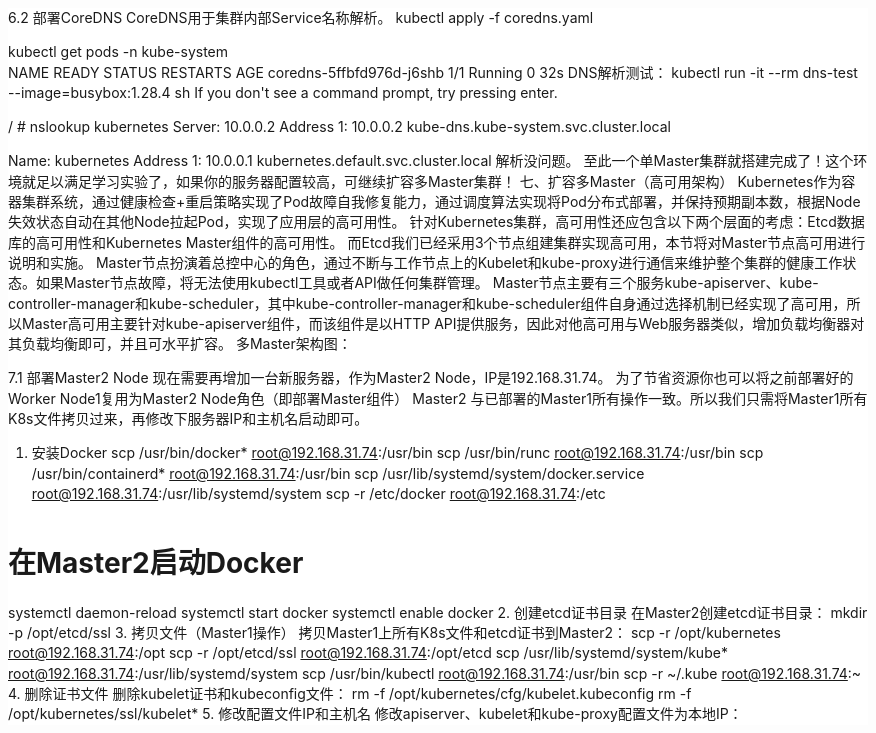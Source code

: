 
 

6.2 部署CoreDNS
CoreDNS用于集群内部Service名称解析。
kubectl apply -f coredns.yaml 
 
kubectl get pods -n kube-system  
NAME                          READY   STATUS    RESTARTS   AGE 
coredns-5ffbfd976d-j6shb      1/1     Running   0          32s
DNS解析测试：
kubectl run -it --rm dns-test --image=busybox:1.28.4 sh 
If you don't see a command prompt, try pressing enter. 
 
/ # nslookup kubernetes 
Server:    10.0.0.2 
Address 1: 10.0.0.2 kube-dns.kube-system.svc.cluster.local 
 
Name:      kubernetes 
Address 1: 10.0.0.1 kubernetes.default.svc.cluster.local
解析没问题。
至此一个单Master集群就搭建完成了！这个环境就足以满足学习实验了，如果你的服务器配置较高，可继续扩容多Master集群！
七、扩容多Master（高可用架构）
Kubernetes作为容器集群系统，通过健康检查+重启策略实现了Pod故障自我修复能力，通过调度算法实现将Pod分布式部署，并保持预期副本数，根据Node失效状态自动在其他Node拉起Pod，实现了应用层的高可用性。 
针对Kubernetes集群，高可用性还应包含以下两个层面的考虑：Etcd数据库的高可用性和Kubernetes Master组件的高可用性。 而Etcd我们已经采用3个节点组建集群实现高可用，本节将对Master节点高可用进行说明和实施。
Master节点扮演着总控中心的角色，通过不断与工作节点上的Kubelet和kube-proxy进行通信来维护整个集群的健康工作状态。如果Master节点故障，将无法使用kubectl工具或者API做任何集群管理。
Master节点主要有三个服务kube-apiserver、kube-controller-manager和kube-scheduler，其中kube-controller-manager和kube-scheduler组件自身通过选择机制已经实现了高可用，所以Master高可用主要针对kube-apiserver组件，而该组件是以HTTP API提供服务，因此对他高可用与Web服务器类似，增加负载均衡器对其负载均衡即可，并且可水平扩容。
多Master架构图：
 

7.1 部署Master2 Node
现在需要再增加一台新服务器，作为Master2 Node，IP是192.168.31.74。
为了节省资源你也可以将之前部署好的Worker Node1复用为Master2 Node角色（即部署Master组件）
Master2 与已部署的Master1所有操作一致。所以我们只需将Master1所有K8s文件拷贝过来，再修改下服务器IP和主机名启动即可。 
1. 安装Docker
scp /usr/bin/docker* root@192.168.31.74:/usr/bin
scp /usr/bin/runc root@192.168.31.74:/usr/bin
scp /usr/bin/containerd* root@192.168.31.74:/usr/bin
scp /usr/lib/systemd/system/docker.service root@192.168.31.74:/usr/lib/systemd/system
scp -r /etc/docker root@192.168.31.74:/etc

# 在Master2启动Docker
systemctl daemon-reload
systemctl start docker
systemctl enable docker
2. 创建etcd证书目录
在Master2创建etcd证书目录：
mkdir -p /opt/etcd/ssl
3. 拷贝文件（Master1操作）
拷贝Master1上所有K8s文件和etcd证书到Master2：
scp -r /opt/kubernetes root@192.168.31.74:/opt
scp -r /opt/etcd/ssl root@192.168.31.74:/opt/etcd
scp /usr/lib/systemd/system/kube* root@192.168.31.74:/usr/lib/systemd/system
scp /usr/bin/kubectl  root@192.168.31.74:/usr/bin
scp -r ~/.kube root@192.168.31.74:~
4. 删除证书文件
删除kubelet证书和kubeconfig文件：
rm -f /opt/kubernetes/cfg/kubelet.kubeconfig 
rm -f /opt/kubernetes/ssl/kubelet*
5. 修改配置文件IP和主机名
修改apiserver、kubelet和kube-proxy配置文件为本地IP：